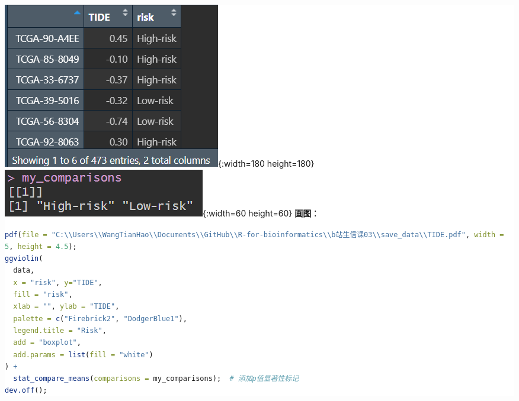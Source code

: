 ![TIDE预测免疫治疗反应5](./md-image/TIDE预测免疫治疗反应5.png){:width=180 height=180}
![TIDE预测免疫治疗反应6](./md-image/TIDE预测免疫治疗反应6.png){:width=60 height=60}
**画图**：
``` r
pdf(file = "C:\\Users\\WangTianHao\\Documents\\GitHub\\R-for-bioinformatics\\b站生信课03\\save_data\\TIDE.pdf", width = 5, height = 4.5);
ggviolin(
  data, 
  x = "risk", y="TIDE", 
  fill = "risk", 
  xlab = "", ylab = "TIDE",
  palette = c("Firebrick2", "DodgerBlue1"),
  legend.title = "Risk",
  add = "boxplot", 
  add.params = list(fill = "white")
) + 
  stat_compare_means(comparisons = my_comparisons);  # 添加p值显著性标记
dev.off();
```